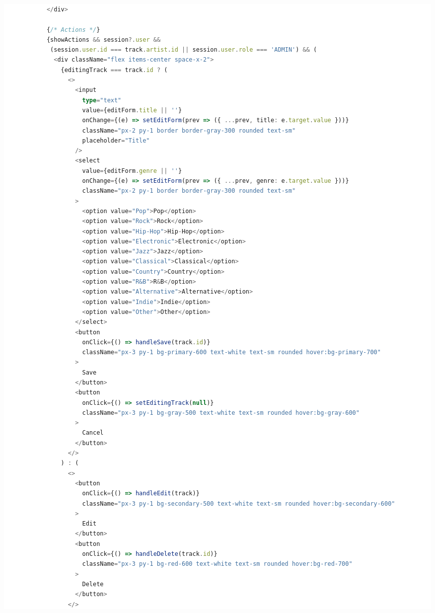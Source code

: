 ```typescript
            </div>

            {/* Actions */}
            {showActions && session?.user &&
             (session.user.id === track.artist.id || session.user.role === 'ADMIN') && (
              <div className="flex items-center space-x-2">
                {editingTrack === track.id ? (
                  <>
                    <input
                      type="text"
                      value={editForm.title || ''}
                      onChange={(e) => setEditForm(prev => ({ ...prev, title: e.target.value }))}
                      className="px-2 py-1 border border-gray-300 rounded text-sm"
                      placeholder="Title"
                    />
                    <select
                      value={editForm.genre || ''}
                      onChange={(e) => setEditForm(prev => ({ ...prev, genre: e.target.value }))}
                      className="px-2 py-1 border border-gray-300 rounded text-sm"
                    >
                      <option value="Pop">Pop</option>
                      <option value="Rock">Rock</option>
                      <option value="Hip-Hop">Hip-Hop</option>
                      <option value="Electronic">Electronic</option>
                      <option value="Jazz">Jazz</option>
                      <option value="Classical">Classical</option>
                      <option value="Country">Country</option>
                      <option value="R&B">R&B</option>
                      <option value="Alternative">Alternative</option>
                      <option value="Indie">Indie</option>
                      <option value="Other">Other</option>
                    </select>
                    <button
                      onClick={() => handleSave(track.id)}
                      className="px-3 py-1 bg-primary-600 text-white text-sm rounded hover:bg-primary-700"
                    >
                      Save
                    </button>
                    <button
                      onClick={() => setEditingTrack(null)}
                      className="px-3 py-1 bg-gray-500 text-white text-sm rounded hover:bg-gray-600"
                    >
                      Cancel
                    </button>
                  </>
                ) : (
                  <>
                    <button
                      onClick={() => handleEdit(track)}
                      className="px-3 py-1 bg-secondary-500 text-white text-sm rounded hover:bg-secondary-600"
                    >
                      Edit
                    </button>
                    <button
                      onClick={() => handleDelete(track.id)}
                      className="px-3 py-1 bg-red-600 text-white text-sm rounded hover:bg-red-700"
                    >
                      Delete
                    </button>
                  </>
```